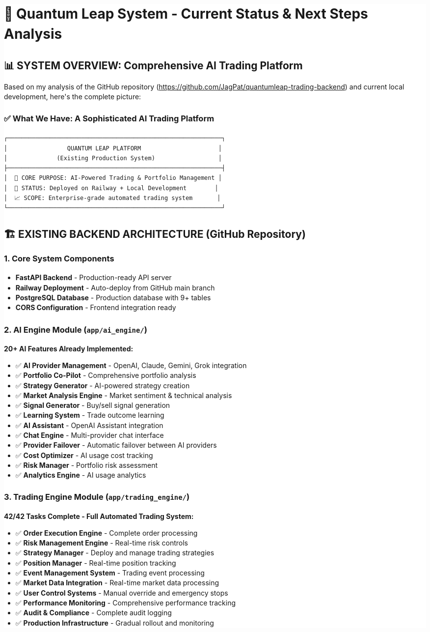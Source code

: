 # 🎯 Quantum Leap System - Current Status & Next Steps Analysis

## 📊 **SYSTEM OVERVIEW: Comprehensive AI Trading Platform**

Based on my analysis of the GitHub repository (https://github.com/JagPat/quantumleap-trading-backend) and current local development, here's the complete picture:

### **✅ What We Have: A Sophisticated AI Trading Platform**

```
┌─────────────────────────────────────────────────────────────┐
│                 QUANTUM LEAP PLATFORM                      │
│              (Existing Production System)                  │
├─────────────────────────────────────────────────────────────┤
│  🎯 CORE PURPOSE: AI-Powered Trading & Portfolio Management │
│  🚀 STATUS: Deployed on Railway + Local Development        │
│  📈 SCOPE: Enterprise-grade automated trading system       │
└─────────────────────────────────────────────────────────────┘
```

## 🏗️ **EXISTING BACKEND ARCHITECTURE (GitHub Repository)**

### **1. Core System Components**
- **FastAPI Backend** - Production-ready API server
- **Railway Deployment** - Auto-deploy from GitHub main branch
- **PostgreSQL Database** - Production database with 9+ tables
- **CORS Configuration** - Frontend integration ready

### **2. AI Engine Module** (`app/ai_engine/`)
**20+ AI Features Already Implemented:**
- ✅ **AI Provider Management** - OpenAI, Claude, Gemini, Grok integration
- ✅ **Portfolio Co-Pilot** - Comprehensive portfolio analysis
- ✅ **Strategy Generator** - AI-powered strategy creation
- ✅ **Market Analysis Engine** - Market sentiment & technical analysis
- ✅ **Signal Generator** - Buy/sell signal generation
- ✅ **Learning System** - Trade outcome learning
- ✅ **AI Assistant** - OpenAI Assistant integration
- ✅ **Chat Engine** - Multi-provider chat interface
- ✅ **Provider Failover** - Automatic failover between AI providers
- ✅ **Cost Optimizer** - AI usage cost tracking
- ✅ **Risk Manager** - Portfolio risk assessment
- ✅ **Analytics Engine** - AI usage analytics

### **3. Trading Engine Module** (`app/trading_engine/`)
**42/42 Tasks Complete - Full Automated Trading System:**
- ✅ **Order Execution Engine** - Complete order processing
- ✅ **Risk Management Engine** - Real-time risk controls
- ✅ **Strategy Manager** - Deploy and manage trading strategies
- ✅ **Position Manager** - Real-time position tracking
- ✅ **Event Management System** - Trading event processing
- ✅ **Market Data Integration** - Real-time market data processing
- ✅ **User Control Systems** - Manual override and emergency stops
- ✅ **Performance Monitoring** - Comprehensive performance tracking
- ✅ **Audit & Compliance** - Complete audit logging
- ✅ **Production Infrastructure** - Gradual rollout and monitoring
